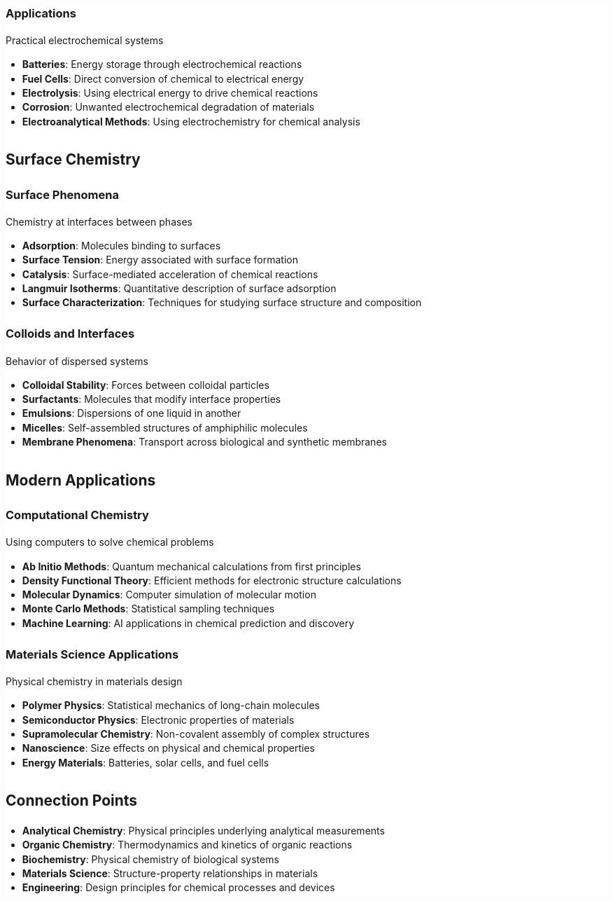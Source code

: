 ### Applications
Practical electrochemical systems
- **Batteries**: Energy storage through electrochemical reactions
- **Fuel Cells**: Direct conversion of chemical to electrical energy
- **Electrolysis**: Using electrical energy to drive chemical reactions
- **Corrosion**: Unwanted electrochemical degradation of materials
- **Electroanalytical Methods**: Using electrochemistry for chemical analysis

## Surface Chemistry

### Surface Phenomena
Chemistry at interfaces between phases
- **Adsorption**: Molecules binding to surfaces
- **Surface Tension**: Energy associated with surface formation
- **Catalysis**: Surface-mediated acceleration of chemical reactions
- **Langmuir Isotherms**: Quantitative description of surface adsorption
- **Surface Characterization**: Techniques for studying surface structure and composition

### Colloids and Interfaces
Behavior of dispersed systems
- **Colloidal Stability**: Forces between colloidal particles
- **Surfactants**: Molecules that modify interface properties
- **Emulsions**: Dispersions of one liquid in another
- **Micelles**: Self-assembled structures of amphiphilic molecules
- **Membrane Phenomena**: Transport across biological and synthetic membranes

## Modern Applications

### Computational Chemistry
Using computers to solve chemical problems
- **Ab Initio Methods**: Quantum mechanical calculations from first principles
- **Density Functional Theory**: Efficient methods for electronic structure calculations
- **Molecular Dynamics**: Computer simulation of molecular motion
- **Monte Carlo Methods**: Statistical sampling techniques
- **Machine Learning**: AI applications in chemical prediction and discovery

### Materials Science Applications
Physical chemistry in materials design
- **Polymer Physics**: Statistical mechanics of long-chain molecules
- **Semiconductor Physics**: Electronic properties of materials
- **Supramolecular Chemistry**: Non-covalent assembly of complex structures
- **Nanoscience**: Size effects on physical and chemical properties
- **Energy Materials**: Batteries, solar cells, and fuel cells

## Connection Points
- **Analytical Chemistry**: Physical principles underlying analytical measurements
- **Organic Chemistry**: Thermodynamics and kinetics of organic reactions
- **Biochemistry**: Physical chemistry of biological systems
- **Materials Science**: Structure-property relationships in materials
- **Engineering**: Design principles for chemical processes and devices

